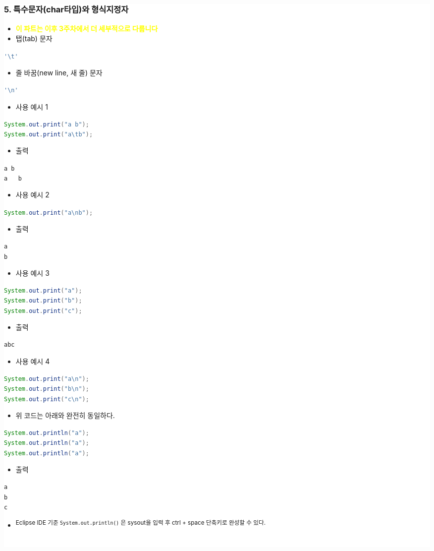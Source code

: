 ### 5. 특수문자(char타입)와 형식지정자
- <span style="color:yellow">**이 파트는 이후 3주차에서 더 세부적으로 다룹니다**</span>
- 탭(tab) 문자
```java
'\t'
```
- 줄 바꿈(new line, 새 줄) 문자
```java
'\n'
```

- 사용 예시 1
```java
System.out.print("a b");
System.out.print("a\tb");
```
- 출력
``` 
a b
a   b 
```

- 사용 예시 2
```java
System.out.print("a\nb");
```
- 출력
```
a
b
```

- 사용 예시 3
```java
System.out.print("a");
System.out.print("b");
System.out.print("c");
```
- 출력
```
abc
```

- 사용 예시 4
```java
System.out.print("a\n");
System.out.print("b\n");
System.out.print("c\n");
```
- 위 코드는 아래와 완전히 동일하다.
```java
System.out.println("a");
System.out.println("a");
System.out.println("a");
```
- 출력
```
a
b
c
```
- <sup> Eclipse IDE 기준 `System.out.println()` 은 sysout을 입력 후 ctrl + space 단축키로 완성할 수 있다.  
<br>
